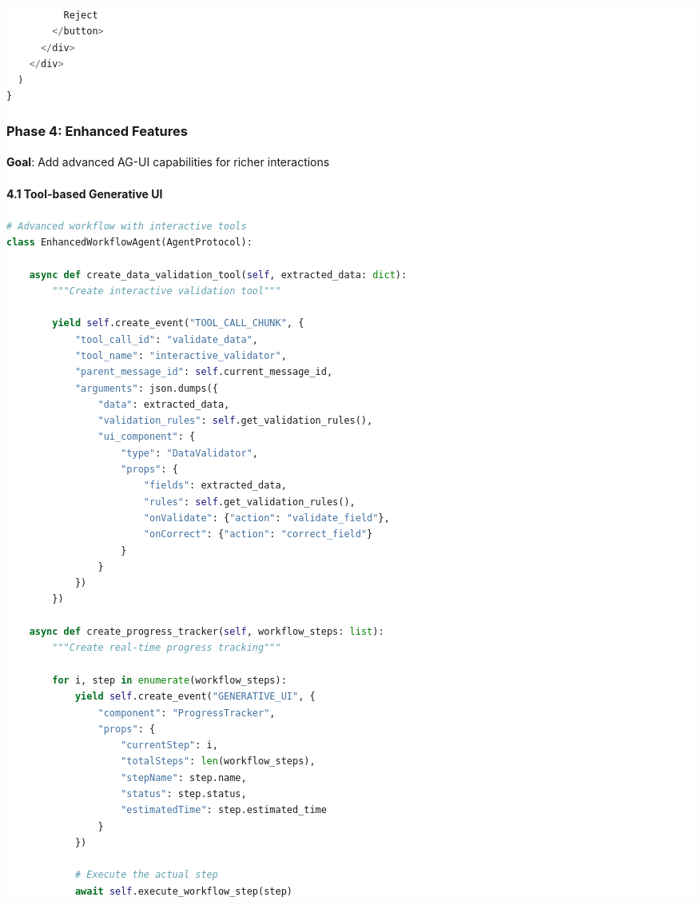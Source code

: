 ```typescript
          Reject
        </button>
      </div>
    </div>
  )
}
```

### Phase 4: Enhanced Features
**Goal**: Add advanced AG-UI capabilities for richer interactions

#### 4.1 Tool-based Generative UI
```python
# Advanced workflow with interactive tools
class EnhancedWorkflowAgent(AgentProtocol):
    
    async def create_data_validation_tool(self, extracted_data: dict):
        """Create interactive validation tool"""
        
        yield self.create_event("TOOL_CALL_CHUNK", {
            "tool_call_id": "validate_data",
            "tool_name": "interactive_validator",
            "parent_message_id": self.current_message_id,
            "arguments": json.dumps({
                "data": extracted_data,
                "validation_rules": self.get_validation_rules(),
                "ui_component": {
                    "type": "DataValidator",
                    "props": {
                        "fields": extracted_data,
                        "rules": self.get_validation_rules(),
                        "onValidate": {"action": "validate_field"},
                        "onCorrect": {"action": "correct_field"}
                    }
                }
            })
        })
    
    async def create_progress_tracker(self, workflow_steps: list):
        """Create real-time progress tracking"""
        
        for i, step in enumerate(workflow_steps):
            yield self.create_event("GENERATIVE_UI", {
                "component": "ProgressTracker",
                "props": {
                    "currentStep": i,
                    "totalSteps": len(workflow_steps),
                    "stepName": step.name,
                    "status": step.status,
                    "estimatedTime": step.estimated_time
                }
            })
            
            # Execute the actual step
            await self.execute_workflow_step(step)
```
